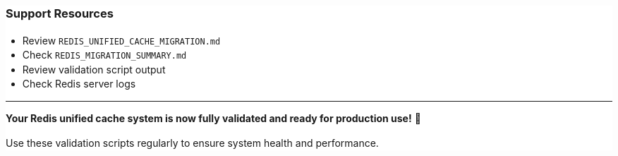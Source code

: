 ### **Support Resources**
- Review `REDIS_UNIFIED_CACHE_MIGRATION.md`
- Check `REDIS_MIGRATION_SUMMARY.md`
- Review validation script output
- Check Redis server logs

---

**Your Redis unified cache system is now fully validated and ready for production use!** 🚀

Use these validation scripts regularly to ensure system health and performance.
